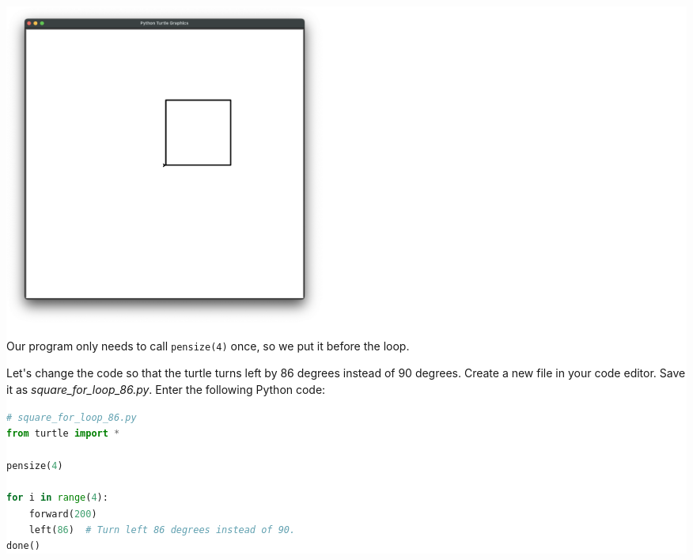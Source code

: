 [<img src="https://raw.githubusercontent.com/asweigart/simple-turtle-tutorial-for-python/refs/heads/master/screenshot_first_square.webp" style="width: 400px"/>](https://raw.githubusercontent.com/asweigart/simple-turtle-tutorial-for-python/refs/heads/master/screenshot_first_square.webp)

Our program only needs to call `pensize(4)` once, so we put it before the loop.

Let's change the code so that the turtle turns left by 86 degrees instead of 90 degrees. Create a new file in your code editor. Save it as *square_for_loop_86.py*. Enter the following Python code:

```python
# square_for_loop_86.py
from turtle import *

pensize(4)

for i in range(4):
    forward(200)
    left(86)  # Turn left 86 degrees instead of 90.
done()
```
